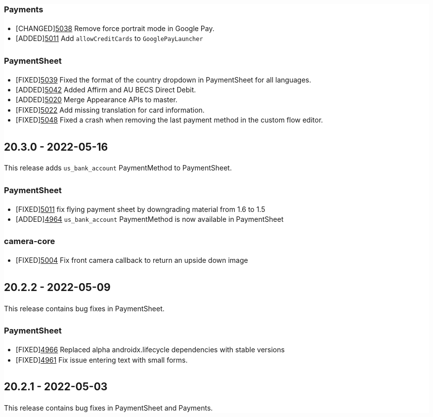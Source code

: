 ### Payments

- [CHANGED][5038](https://github.com/stripe/stripe-android/pull/5038) Remove force portrait mode in
  Google Pay.
- [ADDED][5011](https://github.com/stripe/stripe-android/pull/5011) Add `allowCreditCards`
  to `GooglePayLauncher`

### PaymentSheet

- [FIXED][5039](https://github.com/stripe/stripe-android/pull/5039) Fixed the format of the country
  dropdown in PaymentSheet for all languages.
- [ADDED][5042](https://github.com/stripe/stripe-android/pull/5042) Added Affirm and AU BECS Direct
  Debit.
- [ADDED][5020](https://github.com/stripe/stripe-android/pull/5020) Merge Appearance APIs to master.
- [FIXED][5022](https://github.com/stripe/stripe-android/pull/5022) Add missing translation for card
  information.
- [FIXED][5048](https://github.com/stripe/stripe-android/pull/5048) Fixed a crash when removing the
  last payment method in the custom flow editor.

## 20.3.0 - 2022-05-16

This release adds `us_bank_account` PaymentMethod to PaymentSheet.

### PaymentSheet

- [FIXED][5011](https://github.com/stripe/stripe-android/pull/5011) fix flying payment sheet by
  downgrading material from 1.6 to 1.5
- [ADDED][4964](https://github.com/stripe/stripe-android/pull/4964) `us_bank_account` PaymentMethod
  is now available in PaymentSheet

### camera-core

- [FIXED][5004](https://github.com/stripe/stripe-android/pull/5004) Fix front camera callback to
  return an upside down image

## 20.2.2 - 2022-05-09

This release contains bug fixes in PaymentSheet.

### PaymentSheet

- [FIXED][4966](https://github.com/stripe/stripe-android/pull/4966) Replaced alpha
  androidx.lifecycle dependencies with stable versions
- [FIXED][4961](https://github.com/stripe/stripe-android/pull/4961) Fix issue entering text with
  small forms.

## 20.2.1 - 2022-05-03

This release contains bug fixes in PaymentSheet and Payments.
